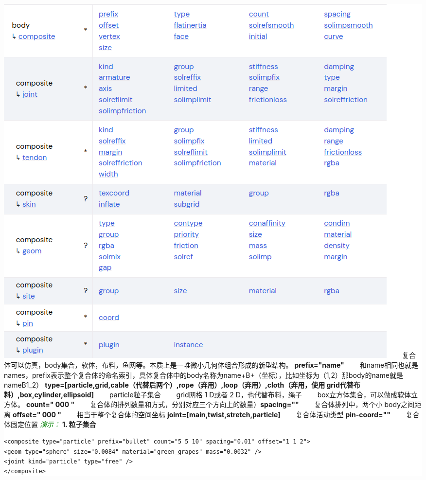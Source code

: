 ![](composite.png)
&emsp;&emsp;复合体可以仿真，body集合，软体，布料，鱼网等。本质上是一堆微小几何体组合形成的新型结构。
**prefix="name"**
&emsp;&emsp;和name相同也就是names，prefix表示整个复合体的命名索引，具体复合体中的body名称为name+B+（坐标），比如坐标为（1,2）那body的name就是nameB1_2）
**type=[particle,grid,cable（代替后两个）,rope（弃用）,loop（弃用）,cloth（弃用，使用 grid代替布料）,box,cylinder,ellipsoid]**
&emsp;&emsp;particle粒子集合
&emsp;&emsp;grid网格 1 D或者 2 D，也代替布料，绳子
&emsp;&emsp;box立方体集合，可以做成软体立方体。
**count=" 000 "**
&emsp;&emsp;复合体的排列数量和方式，分别对应三个方向上的数量）**spacing=""**
&emsp;&emsp;复合体排列中，两个小 body之间距离
**offset=" 000 "**
&emsp;&emsp;相当于整个复合体的空间坐标
**joint=[main,twist,stretch,particle]**
&emsp;&emsp;复合体活动类型
**pin-coord=""**
&emsp;&emsp;复合体固定位置
<font color=Green>*演示：*</font>
**1. 粒子集合**
```
<composite type="particle" prefix="bullet" count="5 5 10" spacing="0.01" offset="1 1 2">
<geom type="sphere" size="0.0084" material="green_grapes" mass="0.0032" />
<joint kind="particle" type="free" />
</composite>
```
